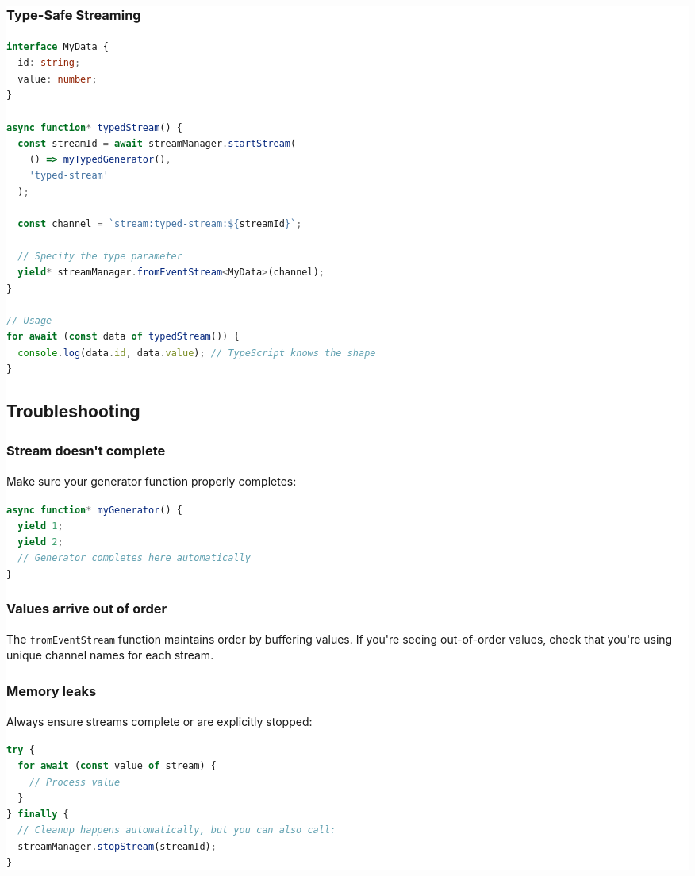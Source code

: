 ```typescript
```

### Type-Safe Streaming

```typescript
interface MyData {
  id: string;
  value: number;
}

async function* typedStream() {
  const streamId = await streamManager.startStream(
    () => myTypedGenerator(),
    'typed-stream'
  );
  
  const channel = `stream:typed-stream:${streamId}`;
  
  // Specify the type parameter
  yield* streamManager.fromEventStream<MyData>(channel);
}

// Usage
for await (const data of typedStream()) {
  console.log(data.id, data.value); // TypeScript knows the shape
}
```

## Troubleshooting

### Stream doesn't complete

Make sure your generator function properly completes:
```typescript
async function* myGenerator() {
  yield 1;
  yield 2;
  // Generator completes here automatically
}
```

### Values arrive out of order

The `fromEventStream` function maintains order by buffering values. If you're seeing out-of-order values, check that you're using unique channel names for each stream.

### Memory leaks

Always ensure streams complete or are explicitly stopped:
```typescript
try {
  for await (const value of stream) {
    // Process value
  }
} finally {
  // Cleanup happens automatically, but you can also call:
  streamManager.stopStream(streamId);
}
```

